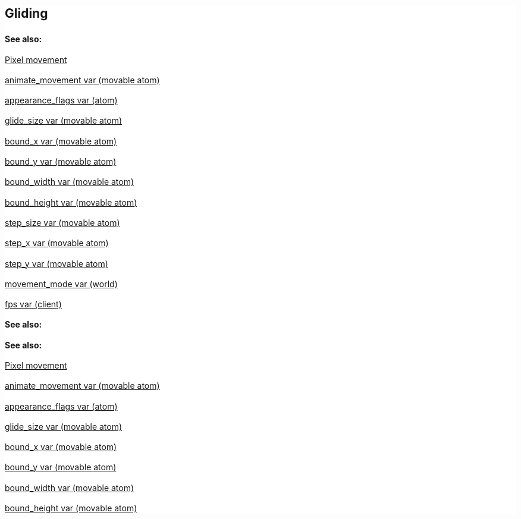 

 Gliding
---------




**See also:** 


[Pixel movement](#/{notes}/pixel-movement) 

[animate\_movement var (movable atom)](#/atom/movable/var/animate_movement) 

[appearance\_flags var (atom)](#/atom/var/appearance_flags) 

[glide\_size var (movable atom)](#/atom/movable/var/glide_size) 

[bound\_x var (movable atom)](#/atom/movable/var/bound_x) 

[bound\_y var (movable atom)](#/atom/movable/var/bound_y) 

[bound\_width var (movable atom)](#/atom/movable/var/bound_width) 

[bound\_height var (movable atom)](#/atom/movable/var/bound_height) 

[step\_size var (movable atom)](#/atom/movable/var/step_size) 

[step\_x var (movable atom)](#/atom/movable/var/step_x) 

[step\_y var (movable atom)](#/atom/movable/var/step_y) 

[movement\_mode var (world)](#/world/var/movement_mode) 

[fps var (client)](#/client/var/fps) 















**See also:** 

**See also:**

[Pixel movement](#/{notes}/pixel-movement) 

[animate\_movement var (movable atom)](#/atom/movable/var/animate_movement) 

[appearance\_flags var (atom)](#/atom/var/appearance_flags) 

[glide\_size var (movable atom)](#/atom/movable/var/glide_size) 

[bound\_x var (movable atom)](#/atom/movable/var/bound_x) 

[bound\_y var (movable atom)](#/atom/movable/var/bound_y) 

[bound\_width var (movable atom)](#/atom/movable/var/bound_width) 

[bound\_height var (movable atom)](#/atom/movable/var/bound_height) 
